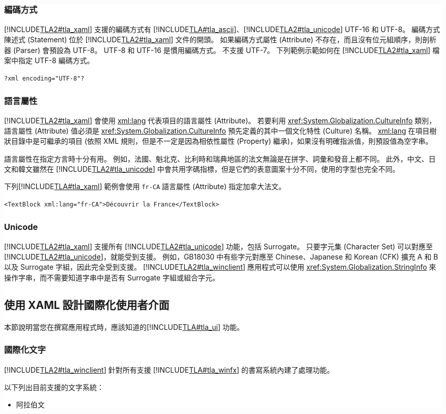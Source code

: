 <a name="encoding"></a>   
### 編碼方式  
 [!INCLUDE[TLA2#tla_xaml](../../../../includes/tla2sharptla-xaml-md.md)] 支援的編碼方式有 [!INCLUDE[TLA#tla_ascii](../../../../includes/tlasharptla-ascii-md.md)]、[!INCLUDE[TLA2#tla_unicode](../../../../includes/tla2sharptla-unicode-md.md)] UTF\-16 和 UTF\-8。  編碼方式陳述式 \(Statement\) 位於 [!INCLUDE[TLA2#tla_xaml](../../../../includes/tla2sharptla-xaml-md.md)] 文件的開頭。  如果編碼方式屬性 \(Attribute\) 不存在，而且沒有位元組順序，則剖析器 \(Parser\) 會預設為 UTF\-8。  UTF\-8 和 UTF\-16 是慣用編碼方式。  不支援 UTF\-7。  下列範例示範如何在 [!INCLUDE[TLA2#tla_xaml](../../../../includes/tla2sharptla-xaml-md.md)] 檔案中指定 UTF\-8 編碼方式。  
  
```  
?xml encoding="UTF-8"?  
```  
  
<a name="lang_attrib"></a>   
### 語言屬性  
 [!INCLUDE[TLA2#tla_xaml](../../../../includes/tla2sharptla-xaml-md.md)] 會使用 [xml:lang](../../../../docs/framework/xaml-services/xml-lang-handling-in-xaml.md) 代表項目的語言屬性 \(Attribute\)。  若要利用 <xref:System.Globalization.CultureInfo> 類別，語言屬性 \(Attribute\) 值必須是 <xref:System.Globalization.CultureInfo> 預先定義的其中一個文化特性 \(Culture\) 名稱。  [xml:lang](../../../../docs/framework/xaml-services/xml-lang-handling-in-xaml.md) 在項目樹狀目錄中是可繼承的項目 \(依照 XML 規則，但是不一定是因為相依性屬性 \(Property\) 繼承\)，如果沒有明確指派值，則預設值為空字串。  
  
 語言屬性在指定方言時十分有用。  例如，法國、魁北克、比利時和瑞典地區的法文無論是在拼字、詞彙和發音上都不同。  此外，中文、日文和韓文雖然在 [!INCLUDE[TLA2#tla_unicode](../../../../includes/tla2sharptla-unicode-md.md)] 中會共用字碼指標，但是它們的表意圖案十分不同，使用的字型也完全不同。  
  
 下列[!INCLUDE[TLA#tla_xaml](../../../../includes/tlasharptla-xaml-md.md)] 範例會使用 `fr-CA` 語言屬性 \(Attribute\) 指定加拿大法文。  
  
```  
<TextBlock xml:lang="fr-CA">Découvrir la France</TextBlock>  
```  
  
<a name="unicode"></a>   
### Unicode  
 [!INCLUDE[TLA2#tla_xaml](../../../../includes/tla2sharptla-xaml-md.md)] 支援所有 [!INCLUDE[TLA2#tla_unicode](../../../../includes/tla2sharptla-unicode-md.md)] 功能，包括 Surrogate。  只要字元集 \(Character Set\) 可以對應至 [!INCLUDE[TLA2#tla_unicode](../../../../includes/tla2sharptla-unicode-md.md)]，就能受到支援。  例如，GB18030 中有些字元對應至 Chinese、Japanese 和 Korean \(CFK\) 擴充 A 和 B 以及 Surrogate 字組，因此完全受到支援。  [!INCLUDE[TLA2#tla_winclient](../../../../includes/tla2sharptla-winclient-md.md)] 應用程式可以使用 <xref:System.Globalization.StringInfo> 來操作字串，而不需要知道字串中是否有 Surrogate 字組或組合字元。  
  
<a name="design_intl_ui_with_xaml"></a>   
## 使用 XAML 設計國際化使用者介面  
 本節說明當您在撰寫應用程式時，應該知道的[!INCLUDE[TLA#tla_ui](../../../../includes/tlasharptla-ui-md.md)] 功能。  
  
<a name="intl_text"></a>   
### 國際化文字  
 [!INCLUDE[TLA2#tla_winclient](../../../../includes/tla2sharptla-winclient-md.md)] 針對所有支援 [!INCLUDE[TLA#tla_winfx](../../../../includes/tlasharptla-winfx-md.md)] 的書寫系統內建了處理功能。  
  
 以下列出目前支援的文字系統：  
  
-   阿拉伯文  
  